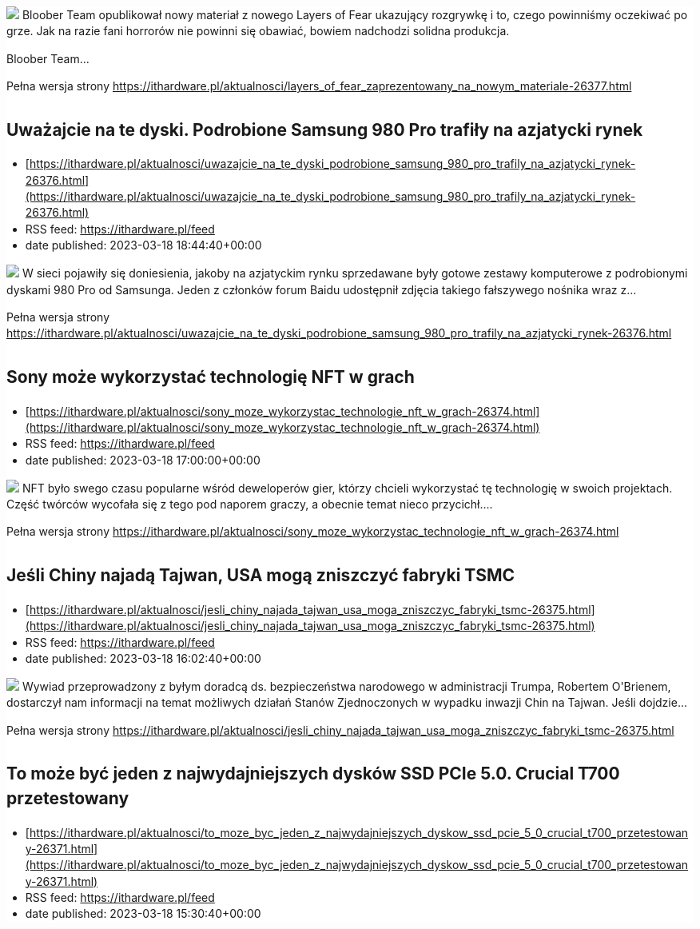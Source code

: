 <img src="https://ithardware.pl/artykuly/min/26377_1.jpg" />            Bloober Team opublikował nowy materiał z nowego&nbsp;Layers of Fear ukazujący rozgrywkę i to, czego powinniśmy oczekiwać po grze. Jak na razie fani horror&oacute;w nie powinni się obawiać, bowiem nadchodzi solidna produkcja.

Bloober Team...
            <p>Pełna wersja strony <a href="https://ithardware.pl/aktualnosci/layers_of_fear_zaprezentowany_na_nowym_materiale-26377.html">https://ithardware.pl/aktualnosci/layers_of_fear_zaprezentowany_na_nowym_materiale-26377.html</a></p>

## Uważajcie na te dyski. Podrobione Samsung 980 Pro trafiły na azjatycki rynek
 - [https://ithardware.pl/aktualnosci/uwazajcie_na_te_dyski_podrobione_samsung_980_pro_trafily_na_azjatycki_rynek-26376.html](https://ithardware.pl/aktualnosci/uwazajcie_na_te_dyski_podrobione_samsung_980_pro_trafily_na_azjatycki_rynek-26376.html)
 - RSS feed: https://ithardware.pl/feed
 - date published: 2023-03-18 18:44:40+00:00

<img src="https://ithardware.pl/artykuly/min/26376_1.jpg" />            W sieci pojawiły się doniesienia, jakoby na azjatyckim rynku sprzedawane były gotowe zestawy komputerowe z podrobionymi dyskami 980 Pro od Samsunga. Jeden z członk&oacute;w forum Baidu udostępnił zdjęcia takiego fałszywego nośnika wraz z...
            <p>Pełna wersja strony <a href="https://ithardware.pl/aktualnosci/uwazajcie_na_te_dyski_podrobione_samsung_980_pro_trafily_na_azjatycki_rynek-26376.html">https://ithardware.pl/aktualnosci/uwazajcie_na_te_dyski_podrobione_samsung_980_pro_trafily_na_azjatycki_rynek-26376.html</a></p>

## Sony może wykorzystać technologię NFT w grach
 - [https://ithardware.pl/aktualnosci/sony_moze_wykorzystac_technologie_nft_w_grach-26374.html](https://ithardware.pl/aktualnosci/sony_moze_wykorzystac_technologie_nft_w_grach-26374.html)
 - RSS feed: https://ithardware.pl/feed
 - date published: 2023-03-18 17:00:00+00:00

<img src="https://ithardware.pl/artykuly/min/26374_1.jpg" />            NFT było swego czasu popularne wśr&oacute;d deweloper&oacute;w gier, kt&oacute;rzy chcieli wykorzystać tę technologię w swoich projektach. Część tw&oacute;rc&oacute;w wycofała się z tego pod naporem graczy, a obecnie temat nieco przycichł....
            <p>Pełna wersja strony <a href="https://ithardware.pl/aktualnosci/sony_moze_wykorzystac_technologie_nft_w_grach-26374.html">https://ithardware.pl/aktualnosci/sony_moze_wykorzystac_technologie_nft_w_grach-26374.html</a></p>

## Jeśli Chiny najadą Tajwan, USA mogą zniszczyć fabryki TSMC
 - [https://ithardware.pl/aktualnosci/jesli_chiny_najada_tajwan_usa_moga_zniszczyc_fabryki_tsmc-26375.html](https://ithardware.pl/aktualnosci/jesli_chiny_najada_tajwan_usa_moga_zniszczyc_fabryki_tsmc-26375.html)
 - RSS feed: https://ithardware.pl/feed
 - date published: 2023-03-18 16:02:40+00:00

<img src="https://ithardware.pl/artykuly/min/26375_1.jpg" />            Wywiad przeprowadzony z byłym doradcą ds. bezpieczeństwa narodowego w administracji Trumpa, Robertem O'Brienem, dostarczył nam informacji na temat możliwych działań Stan&oacute;w Zjednoczonych w wypadku inwazji Chin na Tajwan. Jeśli dojdzie...
            <p>Pełna wersja strony <a href="https://ithardware.pl/aktualnosci/jesli_chiny_najada_tajwan_usa_moga_zniszczyc_fabryki_tsmc-26375.html">https://ithardware.pl/aktualnosci/jesli_chiny_najada_tajwan_usa_moga_zniszczyc_fabryki_tsmc-26375.html</a></p>

## To może być jeden z najwydajniejszych dysków SSD PCIe 5.0. Crucial T700 przetestowany
 - [https://ithardware.pl/aktualnosci/to_moze_byc_jeden_z_najwydajniejszych_dyskow_ssd_pcie_5_0_crucial_t700_przetestowany-26371.html](https://ithardware.pl/aktualnosci/to_moze_byc_jeden_z_najwydajniejszych_dyskow_ssd_pcie_5_0_crucial_t700_przetestowany-26371.html)
 - RSS feed: https://ithardware.pl/feed
 - date published: 2023-03-18 15:30:40+00:00
